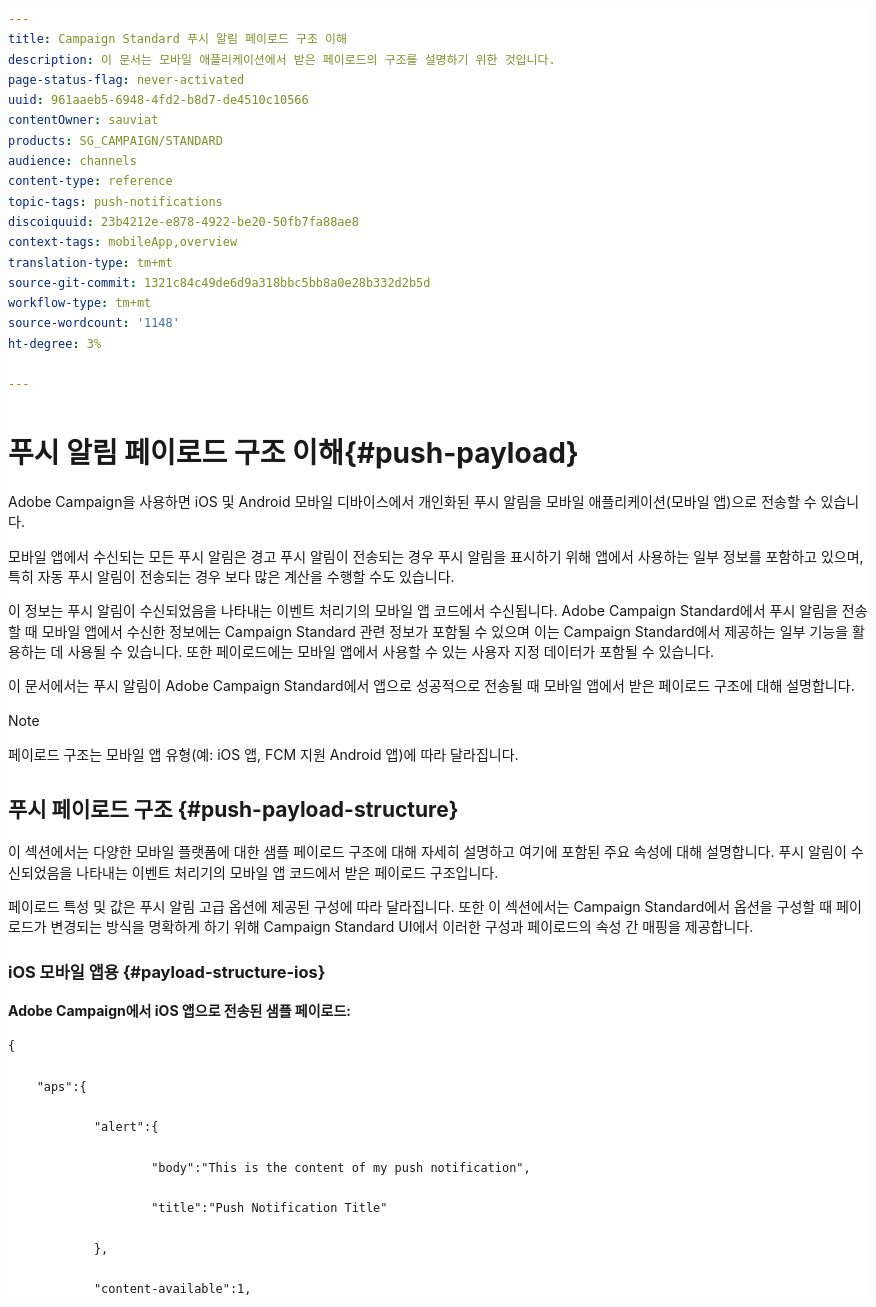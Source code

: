 ```yaml
---
title: Campaign Standard 푸시 알림 페이로드 구조 이해
description: 이 문서는 모바일 애플리케이션에서 받은 페이로드의 구조를 설명하기 위한 것입니다.
page-status-flag: never-activated
uuid: 961aaeb5-6948-4fd2-b8d7-de4510c10566
contentOwner: sauviat
products: SG_CAMPAIGN/STANDARD
audience: channels
content-type: reference
topic-tags: push-notifications
discoiquuid: 23b4212e-e878-4922-be20-50fb7fa88ae8
context-tags: mobileApp,overview
translation-type: tm+mt
source-git-commit: 1321c84c49de6d9a318bbc5bb8a0e28b332d2b5d
workflow-type: tm+mt
source-wordcount: '1148'
ht-degree: 3%

---
```



#  푸시 알림 페이로드 구조 이해{#push-payload}

Adobe Campaign을 사용하면 iOS 및 Android 모바일 디바이스에서 개인화된 푸시 알림을 모바일 애플리케이션(모바일 앱)으로 전송할 수 있습니다.

모바일 앱에서 수신되는 모든 푸시 알림은 경고 푸시 알림이 전송되는 경우 푸시 알림을 표시하기 위해 앱에서 사용하는 일부 정보를 포함하고 있으며, 특히 자동 푸시 알림이 전송되는 경우 보다 많은 계산을 수행할 수도 있습니다.

이 정보는 푸시 알림이 수신되었음을 나타내는 이벤트 처리기의 모바일 앱 코드에서 수신됩니다. Adobe Campaign Standard에서 푸시 알림을 전송할 때 모바일 앱에서 수신한 정보에는 Campaign Standard 관련 정보가 포함될 수 있으며 이는 Campaign Standard에서 제공하는 일부 기능을 활용하는 데 사용될 수 있습니다. 또한 페이로드에는 모바일 앱에서 사용할 수 있는 사용자 지정 데이터가 포함될 수 있습니다.

이 문서에서는 푸시 알림이 Adobe Campaign Standard에서 앱으로 성공적으로 전송될 때 모바일 앱에서 받은 페이로드 구조에 대해 설명합니다.

>[!NOTE]
>
>페이로드 구조는 모바일 앱 유형(예: iOS 앱, FCM 지원 Android 앱)에 따라 달라집니다.

## 푸시 페이로드 구조 {#push-payload-structure}

이 섹션에서는 다양한 모바일 플랫폼에 대한 샘플 페이로드 구조에 대해 자세히 설명하고 여기에 포함된 주요 속성에 대해 설명합니다. 푸시 알림이 수신되었음을 나타내는 이벤트 처리기의 모바일 앱 코드에서 받은 페이로드 구조입니다.

페이로드 특성 및 값은 푸시 알림 고급 옵션에 제공된 구성에 따라 달라집니다. 또한 이 섹션에서는 Campaign Standard에서 옵션을 구성할 때 페이로드가 변경되는 방식을 명확하게 하기 위해 Campaign Standard UI에서 이러한 구성과 페이로드의 속성 간 매핑을 제공합니다.

### iOS 모바일 앱용 {#payload-structure-ios}

**Adobe Campaign에서 iOS 앱으로 전송된 샘플 페이로드:**

```
{

    "aps":{

            "alert":{

                    "body":"This is the content of my push notification",

                    "title":"Push Notification Title"

            },

            "content-available":1,
```